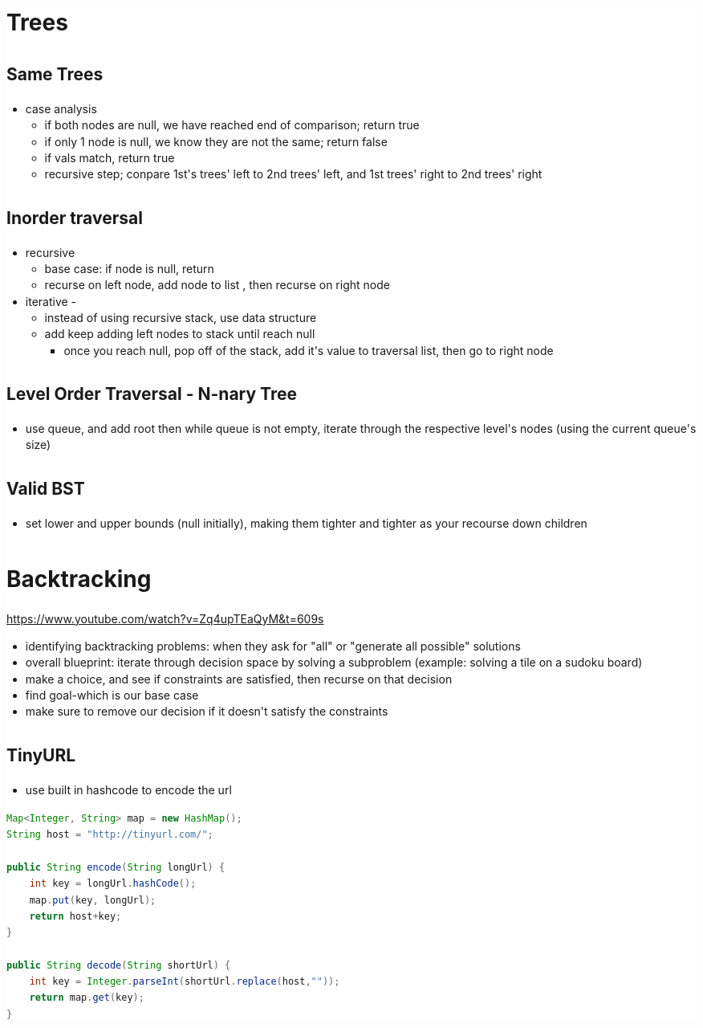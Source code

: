 # Trees
## Same Trees
- case analysis
    - if both nodes are null, we have reached end of comparison; return true
    - if only 1 node is null, we know they are not the same; return false
    - if vals match, return true
    - recursive step; conpare 1st's trees' left to 2nd trees' left, and 1st trees' right to 2nd trees' right

## Inorder traversal
- recursive
    - base case: if node is null, return
    - recurse on left node, add node to list , then recurse on right node
- iterative -
    - instead of using recursive stack, use data structure
    - add keep adding left nodes to stack until reach null
        - once you reach null, pop off of the stack, add it's value to traversal list, then go to right node
## Level Order Traversal - N-nary Tree
- use queue, and add root then while queue is not empty, iterate through the respective level's nodes (using the current queue's size)
## Valid BST
- set lower and upper bounds (null initially), making them tighter and tighter as your recourse down children
# Backtracking 
https://www.youtube.com/watch?v=Zq4upTEaQyM&t=609s
- identifying backtracking problems: when they ask for "all" or "generate all possible" solutions
- overall blueprint: iterate through decision space by solving a subproblem (example: solving a tile on a sudoku board) 
- make a choice, and see if constraints are satisfied, then recurse on that decision
- find goal-which is our base case
- make sure to remove our decision if it doesn't satisfy the constraints

## TinyURL
- use built in hashcode to encode the url
```java
Map<Integer, String> map = new HashMap();
String host = "http://tinyurl.com/";

public String encode(String longUrl) {
    int key = longUrl.hashCode();
    map.put(key, longUrl);
    return host+key;
}

public String decode(String shortUrl) {
    int key = Integer.parseInt(shortUrl.replace(host,""));
    return map.get(key);
}
```
